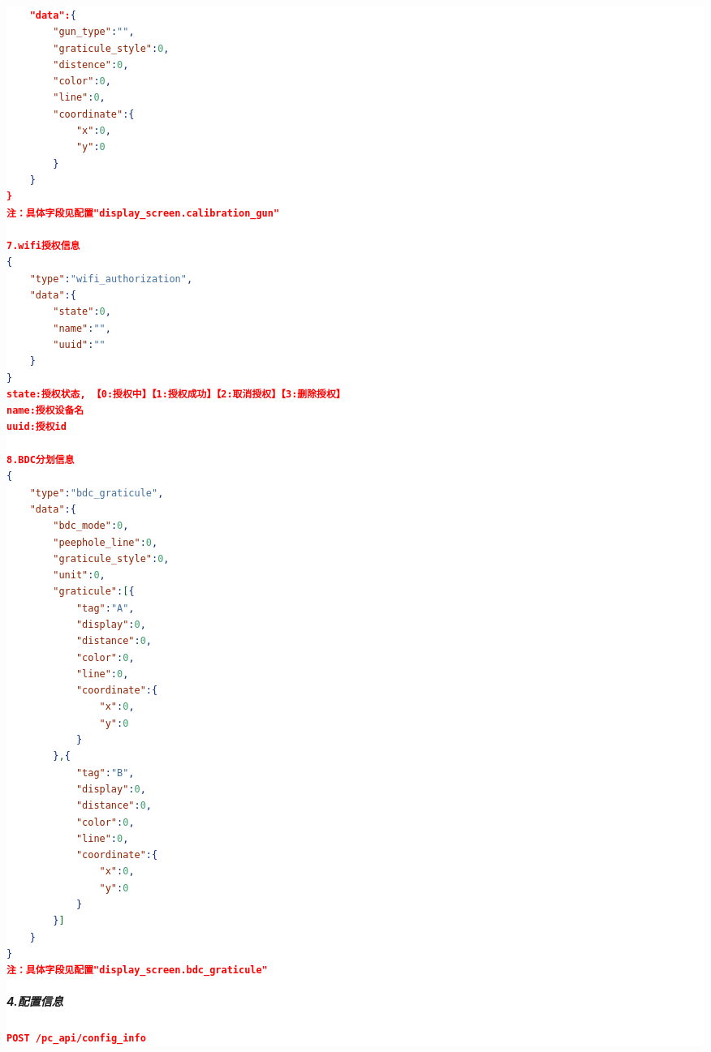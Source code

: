 ```json
    "data":{
        "gun_type":"",
        "graticule_style":0,
        "distence":0,
        "color":0,
        "line":0,
        "coordinate":{
            "x":0, 
            "y":0
        } 
    }
}
注：具体字段见配置"display_screen.calibration_gun"

7.wifi授权信息
{
	"type":"wifi_authorization",
	"data":{
		"state":0,
		"name":"",
		"uuid":""
	}
}
state:授权状态, 【0:授权中】【1:授权成功】【2:取消授权】【3:删除授权】
name:授权设备名
uuid:授权id

8.BDC分划信息
{
	"type":"bdc_graticule",
	"data":{
        "bdc_mode":0,
		"peephole_line":0,
		"graticule_style":0,
		"unit":0,
		"graticule":[{
			"tag":"A",
			"display":0,
		    "distance":0,
		    "color":0,
		    "line":0,
		    "coordinate":{
		        "x":0, 
		        "y":0
		    }
		},{
			"tag":"B",
			"display":0,
		    "distance":0,
		    "color":0,
		    "line":0,
		    "coordinate":{
		        "x":0, 
		        "y":0
		    }
		}]
	}
}
注：具体字段见配置"display_screen.bdc_graticule"
```
##### 4.配置信息
```json
POST /pc_api/config_info
```